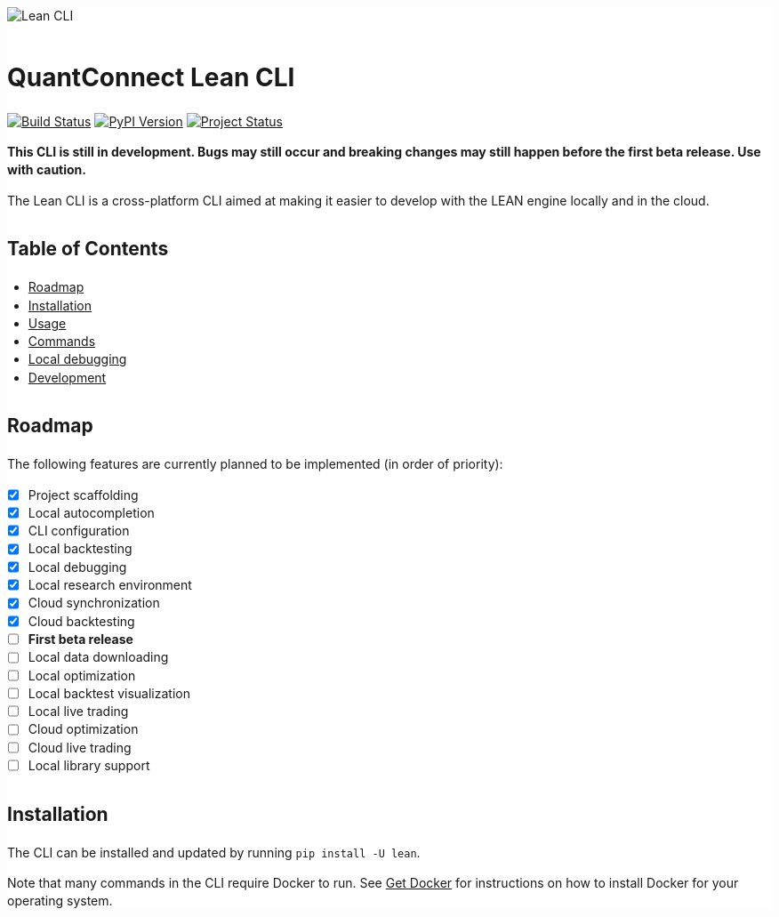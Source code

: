 ![Lean CLI](http://cdn.quantconnect.com.s3.us-east-1.amazonaws.com/i/github/lean-cli-splash.png)

# QuantConnect Lean CLI

[![Build Status](https://github.com/QuantConnect/lean-cli/workflows/Build/badge.svg)](https://github.com/QuantConnect/lean-cli/actions?query=workflow%3ABuild)
[![PyPI Version](https://img.shields.io/pypi/v/lean)](https://pypi.org/project/lean/)
[![Project Status](https://img.shields.io/pypi/status/lean)](https://pypi.org/project/lean/)

**This CLI is still in development. Bugs may still occur and breaking changes may still happen before the first beta release. Use with caution.**

The Lean CLI is a cross-platform CLI aimed at making it easier to develop with the LEAN engine locally and in the cloud.

## Table of Contents

- [Roadmap](#roadmap)
- [Installation](#installation)
- [Usage](#usage)
- [Commands](#commands)
- [Local debugging](#local-debugging)
- [Development](#development)

## Roadmap

The following features are currently planned to be implemented (in order of priority):
- [x] Project scaffolding
- [x] Local autocompletion
- [x] CLI configuration
- [x] Local backtesting
- [x] Local debugging
- [x] Local research environment
- [x] Cloud synchronization
- [x] Cloud backtesting
- [ ] **First beta release**
- [ ] Local data downloading
- [ ] Local optimization
- [ ] Local backtest visualization
- [ ] Local live trading
- [ ] Cloud optimization
- [ ] Cloud live trading
- [ ] Local library support

## Installation

The CLI can be installed and updated by running `pip install -U lean`.

Note that many commands in the CLI require Docker to run. See [Get Docker](https://docs.docker.com/get-docker/) for instructions on how to install Docker for your operating system.
